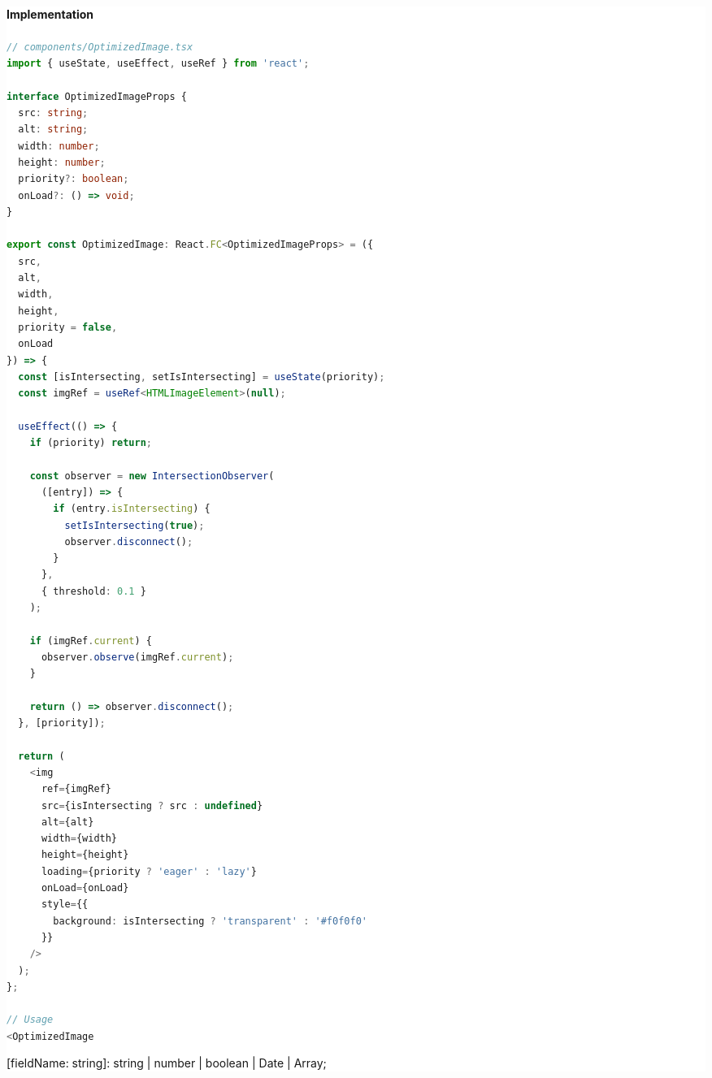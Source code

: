 #### Implementation
```typescript
// components/OptimizedImage.tsx
import { useState, useEffect, useRef } from 'react';

interface OptimizedImageProps {
  src: string;
  alt: string;
  width: number;
  height: number;
  priority?: boolean;
  onLoad?: () => void;
}

export const OptimizedImage: React.FC<OptimizedImageProps> = ({
  src,
  alt,
  width,
  height,
  priority = false,
  onLoad
}) => {
  const [isIntersecting, setIsIntersecting] = useState(priority);
  const imgRef = useRef<HTMLImageElement>(null);
  
  useEffect(() => {
    if (priority) return;
    
    const observer = new IntersectionObserver(
      ([entry]) => {
        if (entry.isIntersecting) {
          setIsIntersecting(true);
          observer.disconnect();
        }
      },
      { threshold: 0.1 }
    );
    
    if (imgRef.current) {
      observer.observe(imgRef.current);
    }
    
    return () => observer.disconnect();
  }, [priority]);
  
  return (
    <img
      ref={imgRef}
      src={isIntersecting ? src : undefined}
      alt={alt}
      width={width}
      height={height}
      loading={priority ? 'eager' : 'lazy'}
      onLoad={onLoad}
      style={{
        background: isIntersecting ? 'transparent' : '#f0f0f0'
      }}
    />
  );
};

// Usage
<OptimizedImage
```

  [fieldName: string]: string | number | boolean | Date | Array<number>;